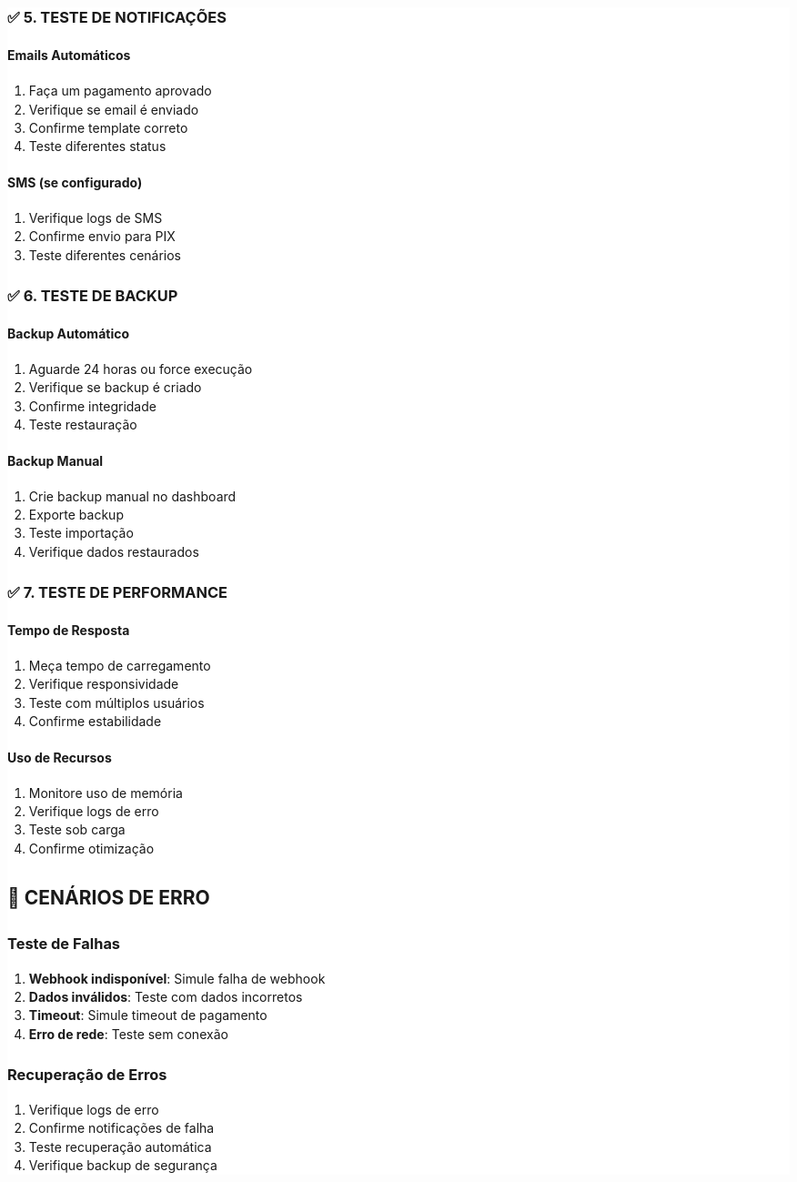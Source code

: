 ### ✅ **5. TESTE DE NOTIFICAÇÕES**

#### **Emails Automáticos**
1. Faça um pagamento aprovado
2. Verifique se email é enviado
3. Confirme template correto
4. Teste diferentes status

#### **SMS (se configurado)**
1. Verifique logs de SMS
2. Confirme envio para PIX
3. Teste diferentes cenários

### ✅ **6. TESTE DE BACKUP**

#### **Backup Automático**
1. Aguarde 24 horas ou force execução
2. Verifique se backup é criado
3. Confirme integridade
4. Teste restauração

#### **Backup Manual**
1. Crie backup manual no dashboard
2. Exporte backup
3. Teste importação
4. Verifique dados restaurados

### ✅ **7. TESTE DE PERFORMANCE**

#### **Tempo de Resposta**
1. Meça tempo de carregamento
2. Verifique responsividade
3. Teste com múltiplos usuários
4. Confirme estabilidade

#### **Uso de Recursos**
1. Monitore uso de memória
2. Verifique logs de erro
3. Teste sob carga
4. Confirme otimização

## 🚨 **CENÁRIOS DE ERRO**

### **Teste de Falhas**
1. **Webhook indisponível**: Simule falha de webhook
2. **Dados inválidos**: Teste com dados incorretos
3. **Timeout**: Simule timeout de pagamento
4. **Erro de rede**: Teste sem conexão

### **Recuperação de Erros**
1. Verifique logs de erro
2. Confirme notificações de falha
3. Teste recuperação automática
4. Verifique backup de segurança
